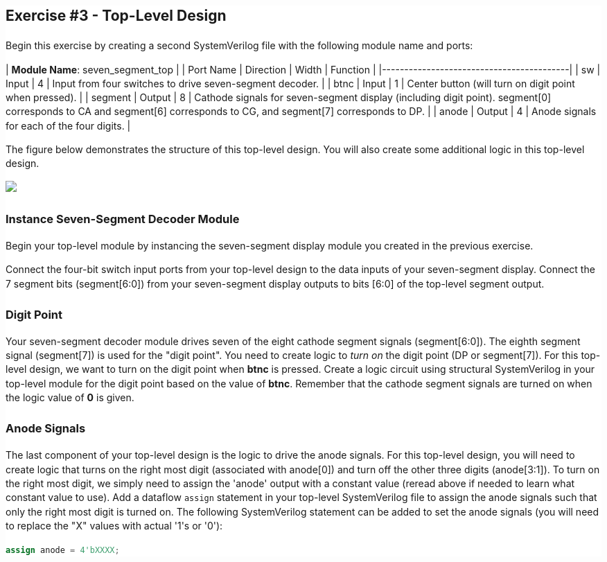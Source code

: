 ## Exercise #3 - Top-Level Design
Begin this exercise by creating a second SystemVerilog file with the following module name and ports:

| **Module Name**: seven_segment_top |
| Port Name | Direction | Width | Function |
|------------------------------------------|
| sw      | Input  | 4 | Input from four switches to drive seven-segment decoder. |
| btnc    | Input  | 1 | Center button (will turn on digit point when pressed). |
| segment | Output | 8 | Cathode signals for seven-segment display (including digit point). segment[0] corresponds to CA and segment[6] corresponds to CG, and segment[7] corresponds to DP. |
| anode   | Output | 4 | Anode signals for each of the four digits. |

The figure below demonstrates the structure of this top-level design. You will also create some additional logic in this top-level design.

<img src="{% link media/lab_05/07_seven_top_diagram.JPG %}" width="650">

### Instance Seven-Segment Decoder Module
Begin your top-level module by instancing the seven-segment display module you created in the previous exercise.

Connect the four-bit switch input ports from your top-level design to the data inputs of your seven-segment display. Connect the 7 segment bits (segment[6:0]) from your seven-segment display outputs to bits [6:0] of the top-level segment output.

### Digit Point
Your seven-segment decoder module drives seven of the eight cathode segment signals (segment[6:0]). The eighth segment signal (segment[7]) is used for the "digit point". You need to create logic to _turn on_ the digit point (DP or segment[7]). For this top-level design, we want to turn on the digit point when **btnc** is pressed. Create a logic circuit using structural SystemVerilog in your top-level module for the digit point based on the value of **btnc**. Remember that the cathode segment signals are turned on when the logic value of **0** is given.

### Anode Signals
The last component of your top-level design is the logic to drive the anode signals. For this top-level design, you will need to create logic that turns on the right most digit (associated with anode[0]) and turn off the other three digits (anode[3:1]). To turn on the right most digit, we simply need to assign the 'anode' output with a constant value (reread above if needed to learn what constant value to use). Add a dataflow `assign` statement in your top-level SystemVerilog file to assign the anode signals such that only the right most digit is turned on. The following SystemVerilog statement can be added to set the anode signals (you will need to replace the "X" values with actual '1's or '0'):

```verilog
assign anode = 4'bXXXX;
```


